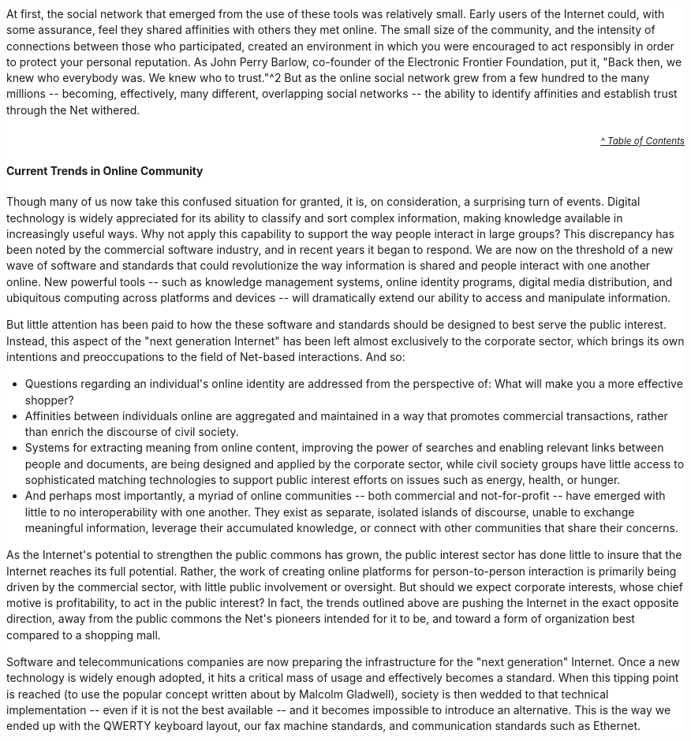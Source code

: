 At first, the social network that emerged from the use of these tools was relatively small. Early users of the Internet could, with some assurance, feel they shared affinities with others they met online. The small size of the community, and the intensity of connections between those who participated, created an environment in which you were encouraged to act responsibly in order to protect your personal reputation. As John Perry Barlow, co-founder of the Electronic Frontier Foundation, put it, "Back then, we knew who everybody was. We knew who to trust."^2 But as the online social network grew from a few hundred to the many millions -- becoming, effectively, many different, overlapping social networks -- the ability to identify affinities and establish trust through the Net withered.

<p align="right"><sub><a href="#page-title"><em>^ Table of Contents</em></a></sub></p>

#### Current Trends in Online Community

Though many of us now take this confused situation for granted, it is, on consideration, a surprising turn of events. Digital technology is widely appreciated for its ability to classify and sort complex information, making knowledge available in increasingly useful ways. Why not apply this capability to support the way people interact in large groups? This discrepancy has been noted by the commercial software industry, and in recent years it began to respond. We are now on the threshold of a new wave of software and standards that could revolutionize the way information is shared and people interact with one another online. New powerful tools -- such as knowledge management systems, online identity programs, digital media distribution, and ubiquitous computing across platforms and devices -- will dramatically extend our ability to access and manipulate information.

But little attention has been paid to how the these software and standards should be designed to best serve the public interest. Instead, this aspect of the "next generation Internet" has been left almost exclusively to the corporate sector, which brings its own intentions and preoccupations to the field of Net-based interactions. And so:

* Questions regarding an individual's online identity are addressed from the perspective of: What will make you a more effective shopper?
* Affinities between individuals online are aggregated and maintained in a way that promotes commercial transactions, rather than enrich the discourse of civil society.
* Systems for extracting meaning from online content, improving the power of searches and enabling relevant links between people and documents, are being designed and applied by the corporate sector, while civil society groups have little access to sophisticated matching technologies to support public interest efforts on issues such as energy, health, or hunger.
* And perhaps most importantly, a myriad of online communities -- both commercial and not-for-profit -- have emerged with little to no interoperability with one another. They exist as separate, isolated islands of discourse, unable to exchange meaningful information, leverage their accumulated knowledge, or connect with other communities that share their concerns.

As the Internet's potential to strengthen the public commons has grown, the public interest sector has done little to insure that the Internet reaches its full potential. Rather, the work of creating online platforms for person-to-person interaction is primarily being driven by the commercial sector, with little public involvement or oversight. But should we expect corporate interests, whose chief motive is profitability, to act in the public interest? In fact, the trends outlined above are pushing the Internet in the exact opposite direction, away from the public commons the Net's pioneers intended for it to be, and toward a form of organization best compared to a shopping mall.

Software and telecommunications companies are now preparing the infrastructure for the "next generation" Internet. Once a new technology is widely enough adopted, it hits a critical mass of usage and effectively becomes a standard. When this tipping point is reached (to use the popular concept written about by Malcolm Gladwell), society is then wedded to that technical implementation -- even if it is not the best available -- and it
becomes impossible to introduce an alternative. This is the way we ended up with the QWERTY keyboard layout, our fax machine standards, and communication standards such as Ethernet.
